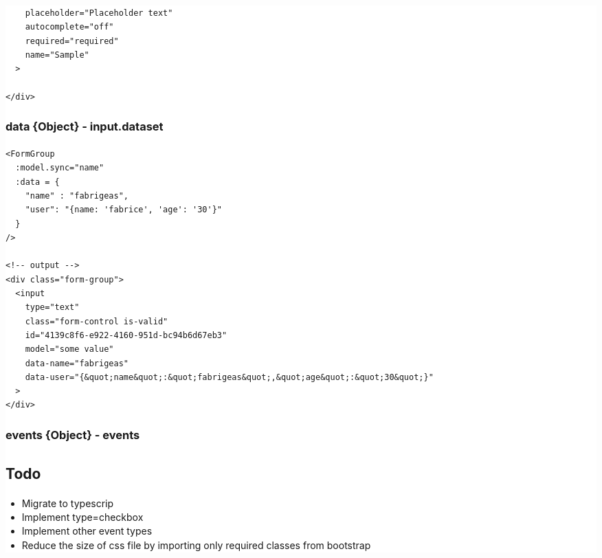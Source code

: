         placeholder="Placeholder text" 
        autocomplete="off" 
        required="required" 
        name="Sample" 
      >
      
    </div>

### data {Object} - input.dataset

    <FormGroup 
      :model.sync="name" 
      :data = {
        "name" : "fabrigeas",
        "user": "{name: 'fabrice', 'age': '30'}"
      }
    />

    <!-- output -->
    <div class="form-group">
      <input 
        type="text" 
        class="form-control is-valid"
        id="4139c8f6-e922-4160-951d-bc94b6d67eb3" 
        model="some value"
        data-name="fabrigeas"
        data-user="{&quot;name&quot;:&quot;fabrigeas&quot;,&quot;age&quot;:&quot;30&quot;}"
      >
    </div>

### events {Object} - events

## Todo

* Migrate to typescrip
* Implement type=checkbox
* Implement other event types
* Reduce the size of css file by importing only required classes from bootstrap
